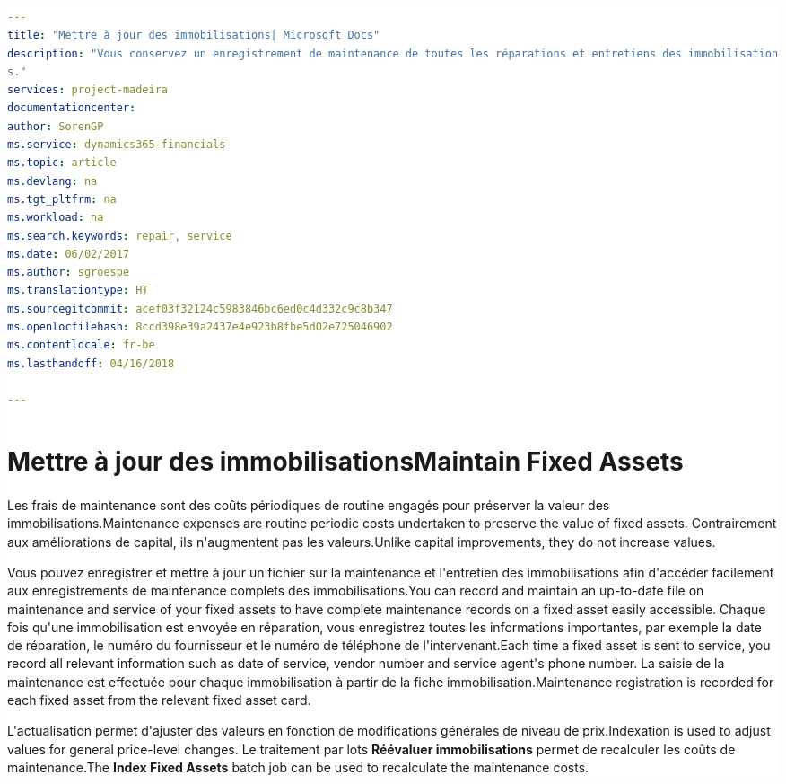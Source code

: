 ```yaml
---
title: "Mettre à jour des immobilisations| Microsoft Docs"
description: "Vous conservez un enregistrement de maintenance de toutes les réparations et entretiens des immobilisations."
services: project-madeira
documentationcenter: 
author: SorenGP
ms.service: dynamics365-financials
ms.topic: article
ms.devlang: na
ms.tgt_pltfrm: na
ms.workload: na
ms.search.keywords: repair, service
ms.date: 06/02/2017
ms.author: sgroespe
ms.translationtype: HT
ms.sourcegitcommit: acef03f32124c5983846bc6ed0c4d332c9c8b347
ms.openlocfilehash: 8ccd398e39a2437e4e923b8fbe5d02e725046902
ms.contentlocale: fr-be
ms.lasthandoff: 04/16/2018

---
```

# <a name="maintain-fixed-assets"></a><span data-ttu-id="3b81e-103">Mettre à jour des immobilisations</span><span class="sxs-lookup"><span data-stu-id="3b81e-103">Maintain Fixed Assets</span></span>
<span data-ttu-id="3b81e-104">Les frais de maintenance sont des coûts périodiques de routine engagés pour préserver la valeur des immobilisations.</span><span class="sxs-lookup"><span data-stu-id="3b81e-104">Maintenance expenses are routine periodic costs undertaken to preserve the value of fixed assets.</span></span> <span data-ttu-id="3b81e-105">Contrairement aux améliorations de capital, ils n'augmentent pas les valeurs.</span><span class="sxs-lookup"><span data-stu-id="3b81e-105">Unlike capital improvements, they do not increase values.</span></span>

<span data-ttu-id="3b81e-106">Vous pouvez enregistrer et mettre à jour un fichier sur la maintenance et l'entretien des immobilisations afin d'accéder facilement aux enregistrements de maintenance complets des immobilisations.</span><span class="sxs-lookup"><span data-stu-id="3b81e-106">You can record and maintain an up-to-date file on maintenance and service of your fixed assets to have complete maintenance records on a fixed asset easily accessible.</span></span> <span data-ttu-id="3b81e-107">Chaque fois qu'une immobilisation est envoyée en réparation, vous enregistrez toutes les informations importantes, par exemple la date de réparation, le numéro du fournisseur et le numéro de téléphone de l'intervenant.</span><span class="sxs-lookup"><span data-stu-id="3b81e-107">Each time a fixed asset is sent to service, you record all relevant information such as date of service, vendor number and service agent's phone number.</span></span> <span data-ttu-id="3b81e-108">La saisie de la maintenance est effectuée pour chaque immobilisation à partir de la fiche immobilisation.</span><span class="sxs-lookup"><span data-stu-id="3b81e-108">Maintenance registration is recorded for each fixed asset from the relevant fixed asset card.</span></span>

<span data-ttu-id="3b81e-109">L'actualisation permet d'ajuster des valeurs en fonction de modifications générales de niveau de prix.</span><span class="sxs-lookup"><span data-stu-id="3b81e-109">Indexation is used to adjust values for general price-level changes.</span></span> <span data-ttu-id="3b81e-110">Le traitement par lots **Réévaluer immobilisations** permet de recalculer les coûts de maintenance.</span><span class="sxs-lookup"><span data-stu-id="3b81e-110">The **Index Fixed Assets** batch job can be used to recalculate the maintenance costs.</span></span>
